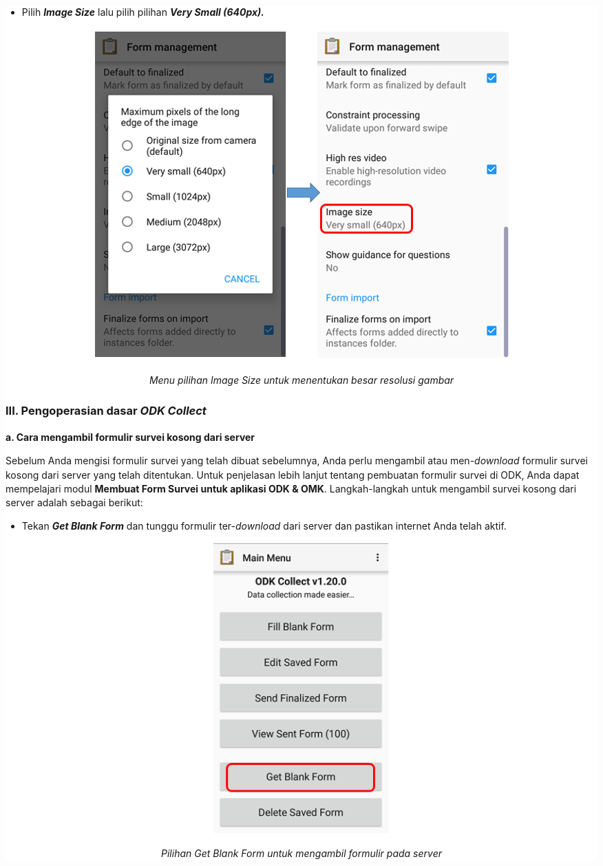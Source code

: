 *   Pilih **_Image Size_** lalu pilih pilihan **_Very Small (640px)._**

<p align="center"><img src="../images/0207_0208_image_size.png" alt="image_size" title="Image size"></p>
<p align="center"><i>Menu pilihan Image Size untuk menentukan besar resolusi gambar</i></p>

### **III. Pengoperasian dasar _ODK Collect_**

 **a. Cara mengambil formulir survei kosong dari server**
 
 Sebelum Anda mengisi formulir survei yang telah dibuat sebelumnya, Anda perlu mengambil atau men-_download_ formulir survei kosong dari server yang telah ditentukan. Untuk penjelasan lebih lanjut tentang pembuatan formulir survei di ODK, Anda dapat mempelajari modul **Membuat Form Survei untuk aplikasi ODK & OMK**. Langkah-langkah untuk mengambil survei kosong dari server adalah sebagai berikut:

*   Tekan **_Get Blank Form_** dan tunggu formulir ter-_download_ dari server dan pastikan internet Anda telah aktif.

<p align="center"><img width=30% src="../images/0209_get_blank_form.png" alt="get_blank" title="get blank"></p>
<p align="center"><i>Pilihan Get Blank Form untuk mengambil formulir pada server</i></p>